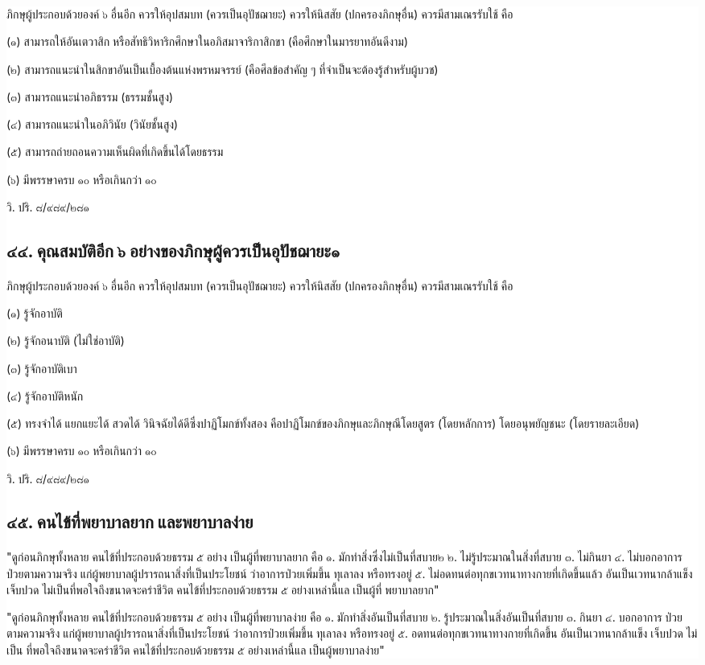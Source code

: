 ภิกษุผู้ประกอบด้วยองค์ ๖ อื่นอีก ควรให้อุปสมบท (ควรเป็นอุปัชฌายะ) ควรให้นิสสัย (ปกครองภิกษุอื่น) ควรมีสามเณรรับใช้ คือ

<list-item>

(๑) สามารถให้อันเตวาสิก หรือสัทธิวิหาริกศึกษาในอภิสมาจาริกาสิกขา (คือศึกษาในมารยาทอันดีงาม)

(๒) สามารถแนะนำในสิกขาอันเป็นเบื้องต้นแห่งพรหมจรรย์ (คือศีลข้อสำคัญ ๆ ที่จำเป็นจะต้องรู้สำหรับผู้บวช)

(๓) สามารถแนะนำอภิธรรม (ธรรมชั้นสูง)

(๔) สามารถแนะนำในอภิวินัย (วินัยชั้นสูง)

(๕) สามารถถ่ายถอนความเห็นผิดที่เกิดขึ้นได้โดยธรรม

(๖) มีพรรษาครบ ๑๐ หรือเกินกว่า ๑๐

</list-item>

<reference>วิ. ปริ. ๘/๙๘๙/๒๘๑</reference>

## ๔๔. คุณสมบัติอีก ๖ อย่างของภิกษุผู้ควรเป็นอุปัชฌายะ๑

ภิกษุผู้ประกอบด้วยองค์ ๖ อื่นอีก ควรให้อุปสมบท (ควรเป็นอุปัชฌายะ) ควรให้นิสสัย (ปกครองภิกษุอื่น) ควรมีสามเณรรับใช้ คือ

<list-item>

(๑) รู้จักอาบัติ

(๒) รู้จักอนาบัติ (ไม่ใช่อาบัติ)

(๓) รู้จักอาบัติเบา

(๔) รู้จักอาบัติหนัก

(๕) ทรงจำได้ แยกแยะได้ สวดได้ วินิจฉัยได้ดีซึ่งปาฏิโมกข์ทั้งสอง คือปาฏิโมกข์ของภิกษุและภิกษุณีโดยสูตร (โดยหลักการ) โดยอนุพยัญชนะ (โดยรายละเอียด)

(๖) มีพรรษาครบ ๑๐ หรือเกินกว่า ๑๐

</list-item>

<reference>วิ. ปริ. ๘/๙๘๙/๒๘๑</reference>

## ๔๕. คนไข้ที่พยาบาลยาก และพยาบาลง่าย

"ดูก่อนภิกษุทั้งหลาย คนไข้ที่ประกอบด้วยธรรม ๕ อย่าง เป็นผู้ที่พยาบาลยาก คือ ๑. มักทำสิ่งซึ่งไม่เป็นที่สบาย๒ ๒. ไม่รู้ประมาณในสิ่งที่สบาย ๓. ไม่กินยา ๔. ไม่บอกอาการป่วยตามความจริง แก่ผู้พยาบาลผู้ปรารถนาสิ่งที่เป็นประโยชน์ ว่าอาการป่วยเพิ่มขึ้น ทุเลาลง หรือทรงอยู่ ๕. ไม่อดทนต่อทุกขเวทนาทางกายที่เกิดขึ้นแล้ว อันเป็นเวทนากล้าแข็ง เจ็บปวด ไม่เป็นที่พอใจถึงขนาดจะคร่าชีวิต คนไข้ที่ประกอบด้วยธรรม ๕ อย่างเหล่านี้แล เป็นผู้ที่ พยาบาลยาก"

"ดูก่อนภิกษุทั้งหลาย คนไข้ที่ประกอบด้วยธรรม ๕ อย่าง เป็นผู้ที่พยาบาลง่าย คือ ๑. มักทำสิ่งอันเป็นที่สบาย ๒. รู้ประมาณในสิ่งอันเป็นที่สบาย ๓. กินยา ๔. บอกอาการ ป่วยตามความจริง แก่ผู้พยาบาลผู้ปรารถนาสิ่งที่เป็นประโยชน์ ว่าอาการป่วยเพิ่มขึ้น ทุเลาลง หรือทรงอยู่ ๕. อดทนต่อทุกขเวทนาทางกายที่เกิดขึ้น อันเป็นเวทนากล้าแข็ง เจ็บปวด ไม่เป็น ที่พอใจถึงขนาดจะคร่าชีวิต คนไข้ที่ประกอบด้วยธรรม ๕ อย่างเหล่านี้แล เป็นผู้พยาบาลง่าย"
